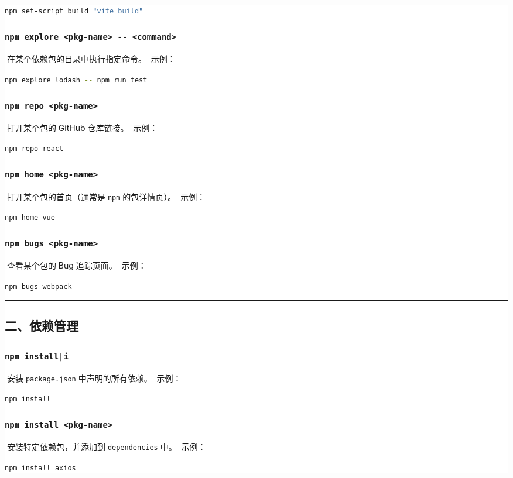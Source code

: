    ```   sh
   npm set-script build "vite build"
   ```

### `npm explore <pkg-name> -- <command>`
​	在某个依赖包的目录中执行指定命令。
​	示例：

   ```   sh
   npm explore lodash -- npm run test
   ```

### `npm repo <pkg-name>`
​	打开某个包的 GitHub 仓库链接。
​	示例：

   ```   sh
   npm repo react
   ```

### `npm home <pkg-name>`
​	打开某个包的首页（通常是 `npm` 的包详情页）。
​	示例：

   ```   sh
   npm home vue
   ```

### `npm bugs <pkg-name>`

​	查看某个包的 Bug 追踪页面。
​	示例：

    npm bugs webpack

------

## 二、依赖管理

### `npm install|i`

​	安装 `package.json` 中声明的所有依赖。
​	示例：

   ```   sh
   npm install
   ```

### `npm install <pkg-name>`
​	安装特定依赖包，并添加到 `dependencies` 中。
​	示例：

   ```   sh
   npm install axios
   ```
